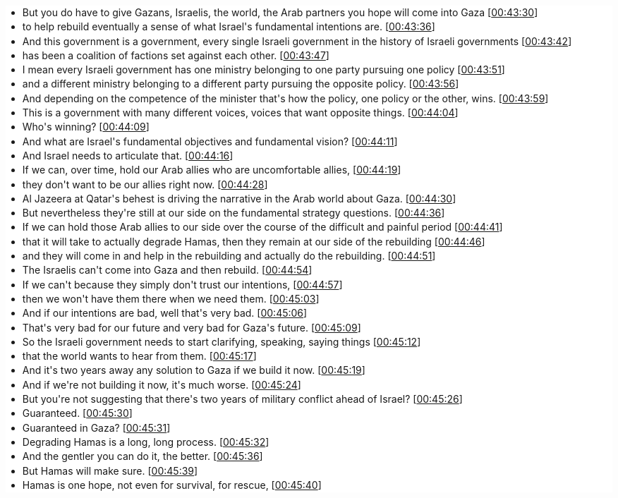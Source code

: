 *  But you do have to give Gazans, Israelis, the world, the Arab partners you hope will come into Gaza [[00:43:30](https://www.youtube.com/watch?v=HoJJ3UD7teg&t=2610.2s)]
*  to help rebuild eventually a sense of what Israel's fundamental intentions are. [[00:43:36](https://www.youtube.com/watch?v=HoJJ3UD7teg&t=2616.2s)]
*  And this government is a government, every single Israeli government in the history of Israeli governments [[00:43:42](https://www.youtube.com/watch?v=HoJJ3UD7teg&t=2622.7s)]
*  has been a coalition of factions set against each other. [[00:43:47](https://www.youtube.com/watch?v=HoJJ3UD7teg&t=2627.7s)]
*  I mean every Israeli government has one ministry belonging to one party pursuing one policy [[00:43:51](https://www.youtube.com/watch?v=HoJJ3UD7teg&t=2631.7s)]
*  and a different ministry belonging to a different party pursuing the opposite policy. [[00:43:56](https://www.youtube.com/watch?v=HoJJ3UD7teg&t=2636.2s)]
*  And depending on the competence of the minister that's how the policy, one policy or the other, wins. [[00:43:59](https://www.youtube.com/watch?v=HoJJ3UD7teg&t=2639.2s)]
*  This is a government with many different voices, voices that want opposite things. [[00:44:04](https://www.youtube.com/watch?v=HoJJ3UD7teg&t=2644.7s)]
*  Who's winning? [[00:44:09](https://www.youtube.com/watch?v=HoJJ3UD7teg&t=2649.7s)]
*  And what are Israel's fundamental objectives and fundamental vision? [[00:44:11](https://www.youtube.com/watch?v=HoJJ3UD7teg&t=2651.2s)]
*  And Israel needs to articulate that. [[00:44:16](https://www.youtube.com/watch?v=HoJJ3UD7teg&t=2656.2s)]
*  If we can, over time, hold our Arab allies who are uncomfortable allies, [[00:44:19](https://www.youtube.com/watch?v=HoJJ3UD7teg&t=2659.2s)]
*  they don't want to be our allies right now. [[00:44:28](https://www.youtube.com/watch?v=HoJJ3UD7teg&t=2668.2s)]
*  Al Jazeera at Qatar's behest is driving the narrative in the Arab world about Gaza. [[00:44:30](https://www.youtube.com/watch?v=HoJJ3UD7teg&t=2670.2s)]
*  But nevertheless they're still at our side on the fundamental strategy questions. [[00:44:36](https://www.youtube.com/watch?v=HoJJ3UD7teg&t=2676.7s)]
*  If we can hold those Arab allies to our side over the course of the difficult and painful period [[00:44:41](https://www.youtube.com/watch?v=HoJJ3UD7teg&t=2681.7s)]
*  that it will take to actually degrade Hamas, then they remain at our side of the rebuilding [[00:44:46](https://www.youtube.com/watch?v=HoJJ3UD7teg&t=2686.7s)]
*  and they will come in and help in the rebuilding and actually do the rebuilding. [[00:44:51](https://www.youtube.com/watch?v=HoJJ3UD7teg&t=2691.7s)]
*  The Israelis can't come into Gaza and then rebuild. [[00:44:54](https://www.youtube.com/watch?v=HoJJ3UD7teg&t=2694.7s)]
*  If we can't because they simply don't trust our intentions, [[00:44:57](https://www.youtube.com/watch?v=HoJJ3UD7teg&t=2697.7s)]
*  then we won't have them there when we need them. [[00:45:03](https://www.youtube.com/watch?v=HoJJ3UD7teg&t=2703.2s)]
*  And if our intentions are bad, well that's very bad. [[00:45:06](https://www.youtube.com/watch?v=HoJJ3UD7teg&t=2706.2s)]
*  That's very bad for our future and very bad for Gaza's future. [[00:45:09](https://www.youtube.com/watch?v=HoJJ3UD7teg&t=2709.2s)]
*  So the Israeli government needs to start clarifying, speaking, saying things [[00:45:12](https://www.youtube.com/watch?v=HoJJ3UD7teg&t=2712.2s)]
*  that the world wants to hear from them. [[00:45:17](https://www.youtube.com/watch?v=HoJJ3UD7teg&t=2717.2s)]
*  And it's two years away any solution to Gaza if we build it now. [[00:45:19](https://www.youtube.com/watch?v=HoJJ3UD7teg&t=2719.2s)]
*  And if we're not building it now, it's much worse. [[00:45:24](https://www.youtube.com/watch?v=HoJJ3UD7teg&t=2724.2s)]
*  But you're not suggesting that there's two years of military conflict ahead of Israel? [[00:45:26](https://www.youtube.com/watch?v=HoJJ3UD7teg&t=2726.2s)]
*  Guaranteed. [[00:45:30](https://www.youtube.com/watch?v=HoJJ3UD7teg&t=2730.2s)]
*  Guaranteed in Gaza? [[00:45:31](https://www.youtube.com/watch?v=HoJJ3UD7teg&t=2731.7s)]
*  Degrading Hamas is a long, long process. [[00:45:32](https://www.youtube.com/watch?v=HoJJ3UD7teg&t=2732.7s)]
*  And the gentler you can do it, the better. [[00:45:36](https://www.youtube.com/watch?v=HoJJ3UD7teg&t=2736.7s)]
*  But Hamas will make sure. [[00:45:39](https://www.youtube.com/watch?v=HoJJ3UD7teg&t=2739.7s)]
*  Hamas is one hope, not even for survival, for rescue, [[00:45:40](https://www.youtube.com/watch?v=HoJJ3UD7teg&t=2740.7s)]